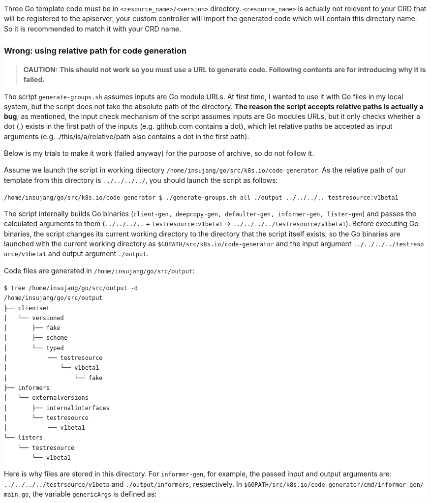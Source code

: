Three Go template code must be in `<resource_name>/<version>` directory. `<resource_name>` is actually not relevent to your CRD that will be registered to the apiserver, your custom controller will import the generated code which will contain this directory name. So it is recommended to match it with your CRD name.

### Wrong: using relative path for code generation

> **CAUTION: This should not work so you must use a URL to generate code. Following contents are for introducing why it is failed.**

The script `generate-groups.sh` assumes inputs are Go module URLs. At first time, I wanted to use it with Go files in my local system, but the script does not take the absolute path of the directory. **The reason the script accepts relative paths is actually a bug**; as mentioned, the input check mechanism of the script assumes inputs are Go modules URLs, but it only checks whether a dot (.) exists in the first path of the inputs (e.g. github.com contains a dot), which let relative paths be accepted as input arguments (e.g. ./this/is/a/relative/path also contains a dot in the first path).

Below is my trials to make it work (failed anyway) for the purpose of archive, so do not follow it.

Assume we launch the script in working directory `/home/insujang/go/src/k8s.io/code-generator`.
As the relative path of our template from this directory is `../../../../`, you should launch the script as follows:
```shell
/home/insujang/go/src/k8s.io/code-generator $ ./generate-groups.sh all ./output ../../../.. testresource:v1beta1
```
The script internally builds Go binaries (`client-gen, deepcopy-gen, defaulter-gen, informer-gen, lister-gen`) and passes the calculated arguments to them (`../../../..` + `testresource:v1beta1` -> `../../../../testresource/v1beta1`).
Before executing Go binaries, the script changes its current working directory to the directory that the script itself exists, so the Go binaries are launched with the current working directory as `$GOPATH/src/k8s.io/code-generator` and the input argument `../../../../testresource/v1beta1` and output argument `./output`.

Code files are generated in `/home/insujang/go/src/output`:
```shell
$ tree /home/insujang/go/src/output -d
/home/insujang/go/src/output
├── clientset
│   └── versioned
│       ├── fake
│       ├── scheme
│       └── typed
│           └── testresource
│               └── v1beta1
│                   └── fake
├── informers
│   └── externalversions
│       ├── internalinterfaces
│       └── testresource
│           └── v1beta1
└── listers
    └── testresource
        └── v1beta1
```
Here is why files are stored in this directory. For `informer-gen`, for example, the passed input and output arguments are: `../../../../testrsource/v1beta` and `./output/informers`, respectively.
In `$GOPATH/src/k8s.io/code-generator/cmd/informer-gen/main.go`, the variable `genericArgs` is defined as:
